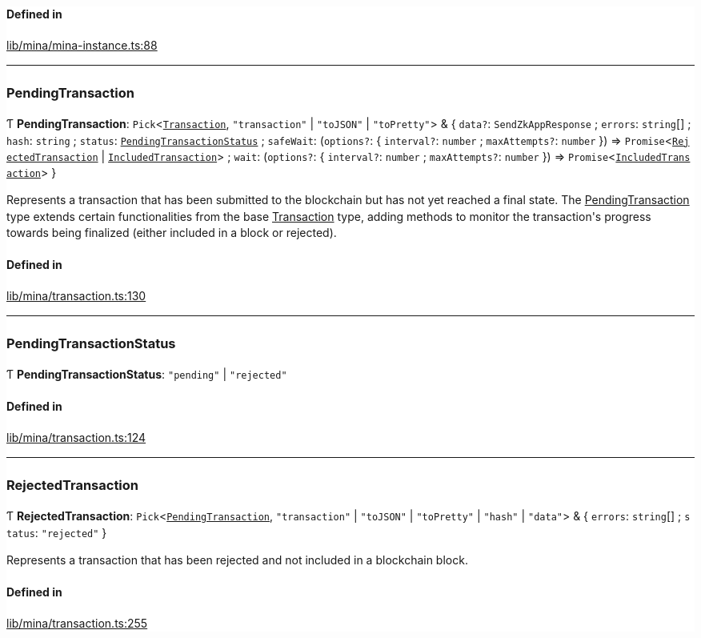 #### Defined in

[lib/mina/mina-instance.ts:88](https://github.com/o1-labs/o1js/blob/659a59e/src/lib/mina/mina-instance.ts#L88)

___

### PendingTransaction

Ƭ **PendingTransaction**: `Pick`\<[`Transaction`](Mina.md#transaction), ``"transaction"`` \| ``"toJSON"`` \| ``"toPretty"``\> & \{ `data?`: `SendZkAppResponse` ; `errors`: `string`[] ; `hash`: `string` ; `status`: [`PendingTransactionStatus`](Mina.md#pendingtransactionstatus) ; `safeWait`: (`options?`: \{ `interval?`: `number` ; `maxAttempts?`: `number`  }) => `Promise`\<[`RejectedTransaction`](Mina.md#rejectedtransaction) \| [`IncludedTransaction`](Mina.md#includedtransaction)\> ; `wait`: (`options?`: \{ `interval?`: `number` ; `maxAttempts?`: `number`  }) => `Promise`\<[`IncludedTransaction`](Mina.md#includedtransaction)\>  }

Represents a transaction that has been submitted to the blockchain but has not yet reached a final state.
The [PendingTransaction](Mina.md#pendingtransaction) type extends certain functionalities from the base [Transaction](Mina.md#transaction) type,
adding methods to monitor the transaction's progress towards being finalized (either included in a block or rejected).

#### Defined in

[lib/mina/transaction.ts:130](https://github.com/o1-labs/o1js/blob/659a59e/src/lib/mina/transaction.ts#L130)

___

### PendingTransactionStatus

Ƭ **PendingTransactionStatus**: ``"pending"`` \| ``"rejected"``

#### Defined in

[lib/mina/transaction.ts:124](https://github.com/o1-labs/o1js/blob/659a59e/src/lib/mina/transaction.ts#L124)

___

### RejectedTransaction

Ƭ **RejectedTransaction**: `Pick`\<[`PendingTransaction`](Mina.md#pendingtransaction), ``"transaction"`` \| ``"toJSON"`` \| ``"toPretty"`` \| ``"hash"`` \| ``"data"``\> & \{ `errors`: `string`[] ; `status`: ``"rejected"``  }

Represents a transaction that has been rejected and not included in a blockchain block.

#### Defined in

[lib/mina/transaction.ts:255](https://github.com/o1-labs/o1js/blob/659a59e/src/lib/mina/transaction.ts#L255)
